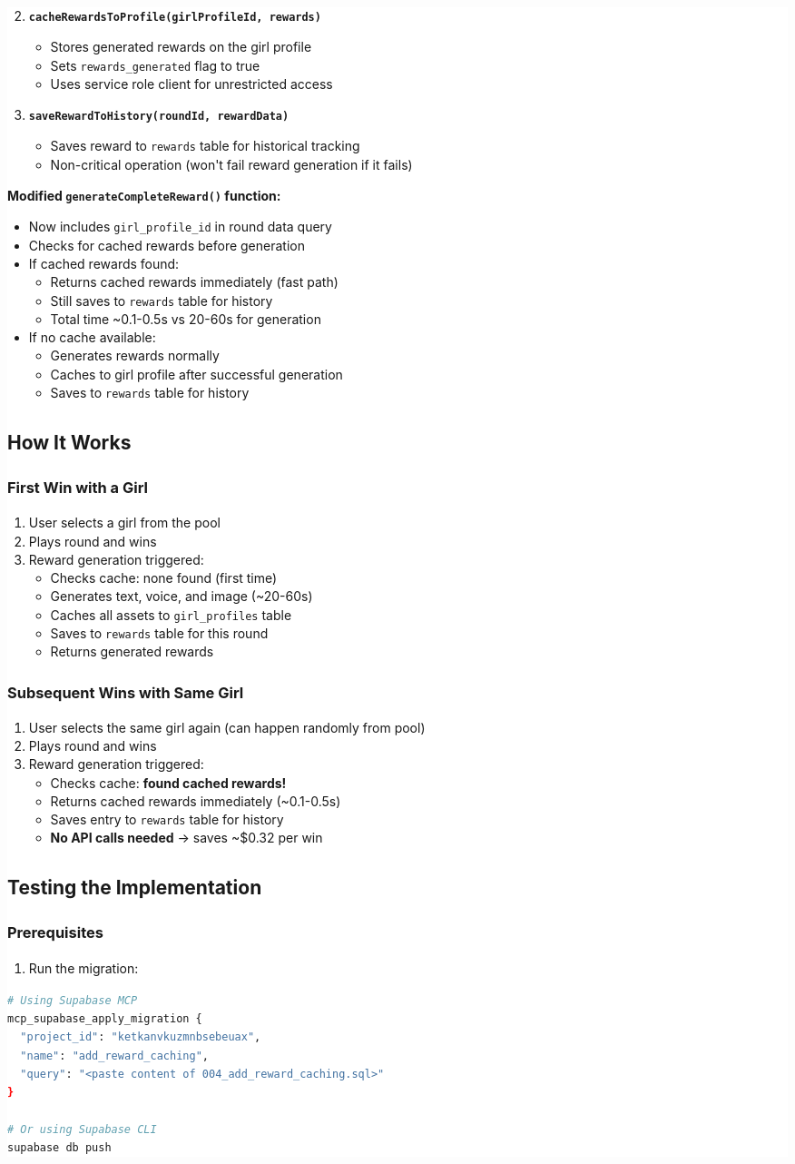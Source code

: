 2. **`cacheRewardsToProfile(girlProfileId, rewards)`**
   - Stores generated rewards on the girl profile
   - Sets `rewards_generated` flag to true
   - Uses service role client for unrestricted access

3. **`saveRewardToHistory(roundId, rewardData)`**
   - Saves reward to `rewards` table for historical tracking
   - Non-critical operation (won't fail reward generation if it fails)

**Modified `generateCompleteReward()` function:**
- Now includes `girl_profile_id` in round data query
- Checks for cached rewards before generation
- If cached rewards found:
  - Returns cached rewards immediately (fast path)
  - Still saves to `rewards` table for history
  - Total time ~0.1-0.5s vs 20-60s for generation
- If no cache available:
  - Generates rewards normally
  - Caches to girl profile after successful generation
  - Saves to `rewards` table for history

## How It Works

### First Win with a Girl
1. User selects a girl from the pool
2. Plays round and wins
3. Reward generation triggered:
   - Checks cache: none found (first time)
   - Generates text, voice, and image (~20-60s)
   - Caches all assets to `girl_profiles` table
   - Saves to `rewards` table for this round
   - Returns generated rewards

### Subsequent Wins with Same Girl
1. User selects the same girl again (can happen randomly from pool)
2. Plays round and wins
3. Reward generation triggered:
   - Checks cache: **found cached rewards!**
   - Returns cached rewards immediately (~0.1-0.5s)
   - Saves entry to `rewards` table for history
   - **No API calls needed** → saves ~$0.32 per win

## Testing the Implementation

### Prerequisites

1. Run the migration:
```bash
# Using Supabase MCP
mcp_supabase_apply_migration {
  "project_id": "ketkanvkuzmnbsebeuax",
  "name": "add_reward_caching",
  "query": "<paste content of 004_add_reward_caching.sql>"
}

# Or using Supabase CLI
supabase db push
```
